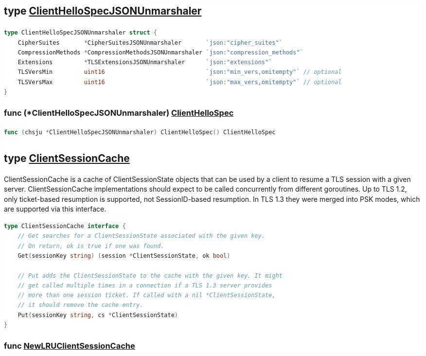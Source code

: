 <a name="ClientHelloSpecJSONUnmarshaler"></a>
## type [ClientHelloSpecJSONUnmarshaler](<https://github.com/refraction-networking/utls/blob/master/u_clienthello_json.go#L14-L20>)



```go
type ClientHelloSpecJSONUnmarshaler struct {
    CipherSuites       *CipherSuitesJSONUnmarshaler       `json:"cipher_suites"`
    CompressionMethods *CompressionMethodsJSONUnmarshaler `json:"compression_methods"`
    Extensions         *TLSExtensionsJSONUnmarshaler      `json:"extensions"`
    TLSVersMin         uint16                             `json:"min_vers,omitempty"` // optional
    TLSVersMax         uint16                             `json:"max_vers,omitempty"` // optional
}
```

<a name="ClientHelloSpecJSONUnmarshaler.ClientHelloSpec"></a>
### func \(\*ClientHelloSpecJSONUnmarshaler\) [ClientHelloSpec](<https://github.com/refraction-networking/utls/blob/master/u_clienthello_json.go#L22>)

```go
func (chsju *ClientHelloSpecJSONUnmarshaler) ClientHelloSpec() ClientHelloSpec
```



<a name="ClientSessionCache"></a>
## type [ClientSessionCache](<https://github.com/refraction-networking/utls/blob/master/common.go#L375-L385>)

ClientSessionCache is a cache of ClientSessionState objects that can be used by a client to resume a TLS session with a given server. ClientSessionCache implementations should expect to be called concurrently from different goroutines. Up to TLS 1.2, only ticket\-based resumption is supported, not SessionID\-based resumption. In TLS 1.3 they were merged into PSK modes, which are supported via this interface.

```go
type ClientSessionCache interface {
    // Get searches for a ClientSessionState associated with the given key.
    // On return, ok is true if one was found.
    Get(sessionKey string) (session *ClientSessionState, ok bool)

    // Put adds the ClientSessionState to the cache with the given key. It might
    // get called multiple times in a connection if a TLS 1.3 server provides
    // more than one session ticket. If called with a nil *ClientSessionState,
    // it should remove the cache entry.
    Put(sessionKey string, cs *ClientSessionState)
}
```

<a name="NewLRUClientSessionCache"></a>
### func [NewLRUClientSessionCache](<https://github.com/refraction-networking/utls/blob/master/common.go#L1552>)
